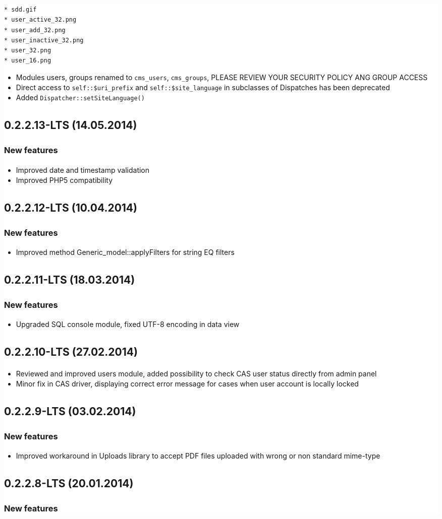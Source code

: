     * sdd.gif
    * user_active_32.png
    * user_add_32.png
    * user_inactive_32.png
    * user_32.png
    * user_16.png
 * Modules users, groups renamed to `cms_users`, `cms_groups`, PLEASE REVIEW YOUR SECURITY POLICY ANG GROUP ACCESS
 * Direct access to `self::$uri_prefix` and `self::$site_language` in subclasses of Dispatches has been deprecated
 * Added `Dispatcher::setSiteLanguage()`
 
## 0.2.2.13-LTS (14.05.2014)

### New features

 * Improved date and timestamp validation
 * Improved PHP5 compatibility

## 0.2.2.12-LTS (10.04.2014)

### New features

 * Improved method Generic_model::applyFilters for string EQ filters

## 0.2.2.11-LTS (18.03.2014)

### New features

 * Upgraded SQL console module, fixed UTF-8 encoding in data view

## 0.2.2.10-LTS (27.02.2014)

 * Reviewed and improved users module, added possibility to check CAS user status directly from admin panel
 * Minor fix in CAS driver, displaying correct error message for cases when user account is locally locked

## 0.2.2.9-LTS (03.02.2014)

### New features

 * Improved workaround in Uploads library to accept PDF files uploaded with wrong or non standard mime-type

## 0.2.2.8-LTS (20.01.2014)

### New features
